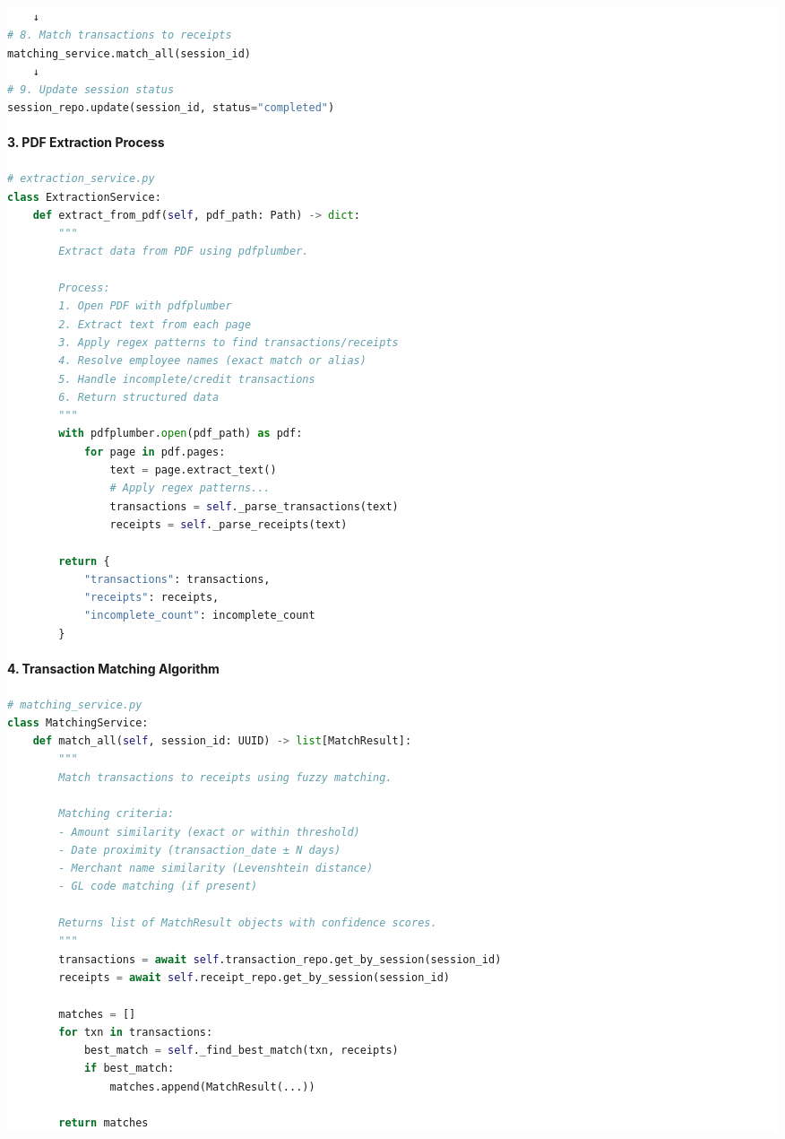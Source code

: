 ```python
    ↓
# 8. Match transactions to receipts
matching_service.match_all(session_id)
    ↓
# 9. Update session status
session_repo.update(session_id, status="completed")
```

#### 3. PDF Extraction Process
```python
# extraction_service.py
class ExtractionService:
    def extract_from_pdf(self, pdf_path: Path) -> dict:
        """
        Extract data from PDF using pdfplumber.

        Process:
        1. Open PDF with pdfplumber
        2. Extract text from each page
        3. Apply regex patterns to find transactions/receipts
        4. Resolve employee names (exact match or alias)
        5. Handle incomplete/credit transactions
        6. Return structured data
        """
        with pdfplumber.open(pdf_path) as pdf:
            for page in pdf.pages:
                text = page.extract_text()
                # Apply regex patterns...
                transactions = self._parse_transactions(text)
                receipts = self._parse_receipts(text)

        return {
            "transactions": transactions,
            "receipts": receipts,
            "incomplete_count": incomplete_count
        }
```

#### 4. Transaction Matching Algorithm
```python
# matching_service.py
class MatchingService:
    def match_all(self, session_id: UUID) -> list[MatchResult]:
        """
        Match transactions to receipts using fuzzy matching.

        Matching criteria:
        - Amount similarity (exact or within threshold)
        - Date proximity (transaction_date ± N days)
        - Merchant name similarity (Levenshtein distance)
        - GL code matching (if present)

        Returns list of MatchResult objects with confidence scores.
        """
        transactions = await self.transaction_repo.get_by_session(session_id)
        receipts = await self.receipt_repo.get_by_session(session_id)

        matches = []
        for txn in transactions:
            best_match = self._find_best_match(txn, receipts)
            if best_match:
                matches.append(MatchResult(...))

        return matches
```